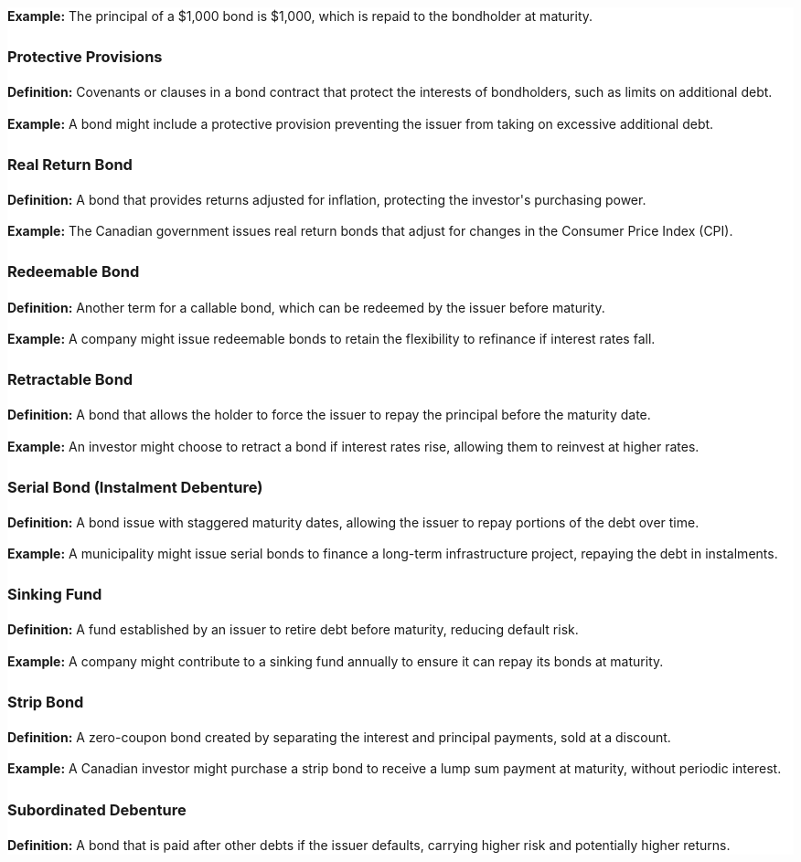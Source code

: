 **Example:** The principal of a $1,000 bond is $1,000, which is repaid to the bondholder at maturity.

### Protective Provisions
**Definition:** Covenants or clauses in a bond contract that protect the interests of bondholders, such as limits on additional debt.

**Example:** A bond might include a protective provision preventing the issuer from taking on excessive additional debt.

### Real Return Bond
**Definition:** A bond that provides returns adjusted for inflation, protecting the investor's purchasing power.

**Example:** The Canadian government issues real return bonds that adjust for changes in the Consumer Price Index (CPI).

### Redeemable Bond
**Definition:** Another term for a callable bond, which can be redeemed by the issuer before maturity.

**Example:** A company might issue redeemable bonds to retain the flexibility to refinance if interest rates fall.

### Retractable Bond
**Definition:** A bond that allows the holder to force the issuer to repay the principal before the maturity date.

**Example:** An investor might choose to retract a bond if interest rates rise, allowing them to reinvest at higher rates.

### Serial Bond (Instalment Debenture)
**Definition:** A bond issue with staggered maturity dates, allowing the issuer to repay portions of the debt over time.

**Example:** A municipality might issue serial bonds to finance a long-term infrastructure project, repaying the debt in instalments.

### Sinking Fund
**Definition:** A fund established by an issuer to retire debt before maturity, reducing default risk.

**Example:** A company might contribute to a sinking fund annually to ensure it can repay its bonds at maturity.

### Strip Bond
**Definition:** A zero-coupon bond created by separating the interest and principal payments, sold at a discount.

**Example:** A Canadian investor might purchase a strip bond to receive a lump sum payment at maturity, without periodic interest.

### Subordinated Debenture
**Definition:** A bond that is paid after other debts if the issuer defaults, carrying higher risk and potentially higher returns.
